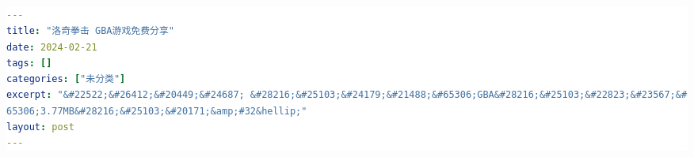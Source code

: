 ```yaml
---
title: "洛奇拳击 GBA游戏免费分享"
date: 2024-02-21
tags: []
categories: ["未分类"]
excerpt: "&#22522;&#26412;&#20449;&#24687; &#28216;&#25103;&#24179;&#21488;&#65306;GBA&#28216;&#25103;&#22823;&#23567;&#65306;3.77MB&#28216;&#25103;&#20171;&amp;#32&hellip;"
layout: post
---
```

